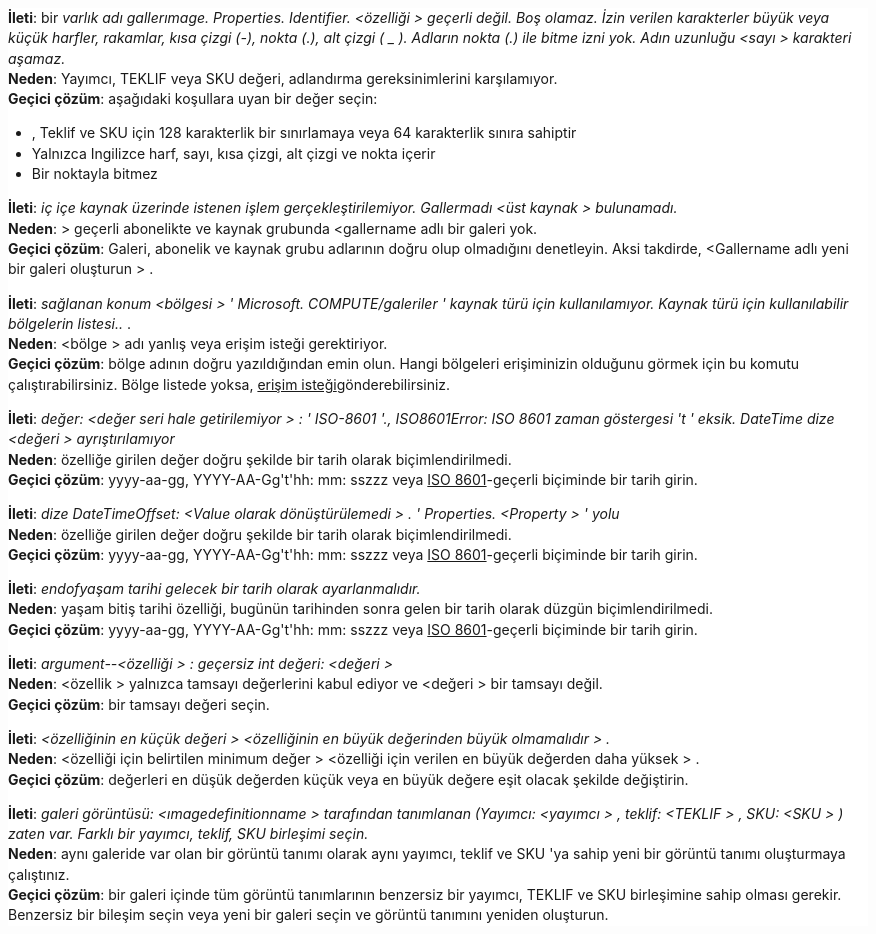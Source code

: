 **İleti**: bir *varlık adı gallerımage. Properties. Identifier. <özelliği \> geçerli değil. Boş olamaz. İzin verilen karakterler büyük veya küçük harfler, rakamlar, kısa çizgi (-), nokta (.), alt çizgi ( \_ ). Adların nokta (.) ile bitme izni yok. Adın uzunluğu <sayı \> karakteri aşamaz.*  
**Neden**: Yayımcı, TEKLIF veya SKU değeri, adlandırma gereksinimlerini karşılamıyor.  
**Geçici çözüm**: aşağıdaki koşullara uyan bir değer seçin: 
- , Teklif ve SKU için 128 karakterlik bir sınırlamaya veya 64 karakterlik sınıra sahiptir
- Yalnızca Ingilizce harf, sayı, kısa çizgi, alt çizgi ve nokta içerir
- Bir noktayla bitmez

**İleti**: *iç içe kaynak üzerinde istenen işlem gerçekleştirilemiyor. Gallermadı <üst kaynak \> bulunamadı.*  
**Neden**: \> geçerli abonelikte ve kaynak grubunda <gallername adlı bir galeri yok.  
**Geçici çözüm**: Galeri, abonelik ve kaynak grubu adlarının doğru olup olmadığını denetleyin. Aksi takdirde, <Gallername adlı yeni bir galeri oluşturun \> .

**İleti**: *sağlanan konum <bölgesi \> ' Microsoft. COMPUTE/galeriler ' kaynak türü için kullanılamıyor. Kaynak türü için kullanılabilir bölgelerin listesi..* .  
**Neden**: <bölge \> adı yanlış veya erişim isteği gerektiriyor.  
**Geçici çözüm**: bölge adının doğru yazıldığından emin olun. Hangi bölgeleri erişiminizin olduğunu görmek için bu komutu çalıştırabilirsiniz. Bölge listede yoksa, [erişim isteği](/troubleshoot/azure/general/region-access-request-process)gönderebilirsiniz.

**İleti**: *değer: <değer seri hale getirilemiyor \> : ' ISO-8601 '., ISO8601Error: ISO 8601 zaman göstergesi 't ' eksik. DateTime dize <değeri \> ayrıştırılamıyor*  
**Neden**: özelliğe girilen değer doğru şekilde bir tarih olarak biçimlendirilmedi.  
**Geçici çözüm**: yyyy-aa-gg, YYYY-AA-Gg't'hh: mm: sszzz veya [ISO 8601](https://en.wikipedia.org/wiki/ISO_8601)-geçerli biçiminde bir tarih girin.

**İleti**: *dize DateTimeOffset: <Value olarak dönüştürülemedi \> . ' Properties. <Property \> ' yolu*  
**Neden**: özelliğe girilen değer doğru şekilde bir tarih olarak biçimlendirilmedi.  
**Geçici çözüm**: yyyy-aa-gg, YYYY-AA-Gg't'hh: mm: sszzz veya [ISO 8601](https://en.wikipedia.org/wiki/ISO_8601)-geçerli biçiminde bir tarih girin.

**İleti**: *endofyaşam tarihi gelecek bir tarih olarak ayarlanmalıdır.*  
**Neden**: yaşam bitiş tarihi özelliği, bugünün tarihinden sonra gelen bir tarih olarak düzgün biçimlendirilmedi.  
**Geçici çözüm**: yyyy-aa-gg, YYYY-AA-Gg't'hh: mm: sszzz veya [ISO 8601](https://en.wikipedia.org/wiki/ISO_8601)-geçerli biçiminde bir tarih girin.

**İleti**: *argument--<özelliği \> : geçersiz int değeri: <değeri \>*  
**Neden**: <özellik \> yalnızca tamsayı değerlerini kabul ediyor ve <değeri \> bir tamsayı değil.  
**Geçici çözüm**: bir tamsayı değeri seçin.

**İleti**: *<özelliğinin en küçük değeri \> <özelliğinin en büyük değerinden büyük olmamalıdır \> .*  
**Neden**: <özelliği için belirtilen minimum değer \> <özelliği için verilen en büyük değerden daha yüksek \> .  
**Geçici çözüm**: değerleri en düşük değerden küçük veya en büyük değere eşit olacak şekilde değiştirin.

**İleti**: *galeri görüntüsü: <ımagedefinitionname \> tarafından tanımlanan (Yayımcı: <yayımcı \> , teklif: <TEKLIF \> , SKU: <SKU \> ) zaten var. Farklı bir yayımcı, teklif, SKU birleşimi seçin.*  
**Neden**: aynı galeride var olan bir görüntü tanımı olarak aynı yayımcı, teklif ve SKU 'ya sahip yeni bir görüntü tanımı oluşturmaya çalıştınız.  
**Geçici çözüm**: bir galeri içinde tüm görüntü tanımlarının benzersiz bir yayımcı, TEKLIF ve SKU birleşimine sahip olması gerekir. Benzersiz bir bileşim seçin veya yeni bir galeri seçin ve görüntü tanımını yeniden oluşturun.
